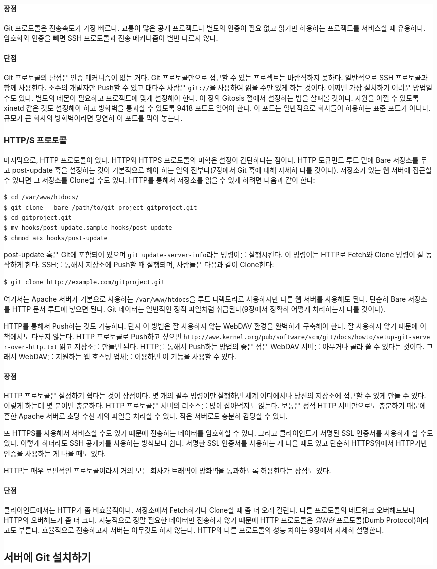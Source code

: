 #### 장점 ####

Git 프로토콜은 전송속도가 가장 빠르다. 교통이 많은 공개 프로젝트나 별도의 인증이 필요 없고 읽기만 허용하는 프로젝트를 서비스할 때 유용하다. 암호화와 인증을 빼면 SSH 프로토콜과 전송 메커니즘이 별반 다르지 않다.

#### 단점 ####

Git 프로토콜의 단점은 인증 메커니즘이 없는 거다. Git 프로토콜만으로 접근할 수 있는 프로젝트는 바람직하지 못하다. 일반적으로 SSH 프로토콜과 함께 사용한다. 소수의 개발자만 Push할 수 있고 대다수 사람은 `git://`을 사용하여 읽을 수만 있게 하는 것이다. 어쩌면 가장 설치하기 어려운 방법일 수도 있다. 별도의 데몬이 필요하고 프로젝트에 맞게 설정해야 한다. 이 장의 Gitosis 절에서 설정하는 법을 살펴볼 것이다. 자원을 아낄 수 있도록 xinetd 같은 것도 설정해야 하고 방화벽을 통과할 수 있도록 9418 포트도 열어야 한다. 이 포트는 일반적으로 회사들이 허용하는 표준 포트가 아니다. 규모가 큰 회사의 방화벽이라면 당연히 이 포트를 막아 놓는다.

### HTTP/S 프로토콜 ###

마지막으로, HTTP 프로토콜이 있다. HTTP와 HTTPS 프로토콜의 미학은 설정이 간단하다는 점이다. HTTP 도큐먼트 루트 밑에 Bare 저장소를 두고 post-update 훅을 설정하는 것이 기본적으로 해야 하는 일의 전부다(7장에서 Git 훅에 대해 자세히 다룰 것이다). 저장소가 있는 웹 서버에 접근할 수 있다면 그 저장소를 Clone할 수도 있다. HTTP를 통해서 저장소를 읽을 수 있게 하려면 다음과 같이 한다:

	$ cd /var/www/htdocs/
	$ git clone --bare /path/to/git_project gitproject.git
	$ cd gitproject.git
	$ mv hooks/post-update.sample hooks/post-update
	$ chmod a+x hooks/post-update

post-update 훅은 Git에 포함되어 있으며 `git update-server-info`라는 명령어를 실행시킨다. 이 명령어는 HTTP로 Fetch와 Clone 명령이 잘 동작하게 한다. SSH를 통해서 저장소에 Push할 때 실행되며, 사람들은 다음과 같이 Clone한다:

	$ git clone http://example.com/gitproject.git

여기서는 Apache 서버가 기본으로 사용하는 `/var/www/htdocs`을 루트 디렉토리로 사용하지만 다른 웹 서버를 사용해도 된다. 단순히 Bare 저장소를 HTTP 문서 루트에 넣으면 된다. Git 데이터는 일반적인 정적 파일처럼 취급된다(9장에서 정확히 어떻게 처리하는지 다룰 것이다).

HTTP를 통해서 Push하는 것도 가능하다. 단지 이 방법은 잘 사용하지 않는 WebDAV 환경을 완벽하게 구축해야 한다. 잘 사용하지 않기 때문에 이 책에서도 다루지 않는다. HTTP 프로토콜로 Push하고 싶으면 `http://www.kernel.org/pub/software/scm/git/docs/howto/setup-git-server-over-http.txt` 읽고 저장소를 만들면 된다. HTTP를 통해서 Push하는 방법의 좋은 점은 WebDAV 서버를 아무거나 골라 쓸 수 있다는 것이다. 그래서 WebDAV를 지원하는 웹 호스팅 업체를 이용하면 이 기능을 사용할 수 있다.

#### 장점 ####

HTTP 프로토콜은 설정하기 쉽다는 것이 장점이다. 몇 개의 필수 명령어만 실행하면 세계 어디에서나 당신의 저장소에 접근할 수 있게 만들 수 있다. 이렇게 하는데 몇 분이면 충분하다. HTTP 프로토콜은 서버의 리소스를 많이 잡아먹지도 않는다. 보통은 정적 HTTP 서버만으로도 충분하기 때문에 흔한 Apache 서버로 초당 수천 개의 파일을 처리할 수 있다. 작은 서버로도 충분히 감당할 수 있다.

또 HTTPS를 사용해서 서비스할 수도 있기 때문에 전송하는 데이터를 암호화할 수 있다. 그리고 클라이언트가 서명된 SSL 인증서를 사용하게 할 수도 있다. 이렇게 하더라도 SSH 공개키를 사용하는 방식보다 쉽다. 서명한 SSL 인증서를 사용하는 게 나을 때도 있고 단순히 HTTPS위에서 HTTP기반 인증을 사용하는 게 나을 때도 있다.

HTTP는 매우 보편적인 프로토콜이라서 거의 모든 회사가 트래픽이 방화벽을 통과하도록 허용한다는 장점도 있다.

#### 단점 ####

클라이언트에서는 HTTP가 좀 비효율적이다. 저장소에서 Fetch하거나 Clone할 때 좀 더 오래 걸린다. 다른 프로토콜의 네트워크 오버헤드보다 HTTP의 오버헤드가 좀 더 크다. 지능적으로 정말 필요한 데이터만 전송하지 않기 때문에 HTTP 프로토콜은 _멍청한_ 프로토콜(Dumb Protocol)이라고도 부른다. 효율적으로 전송하고자 서버는 아무것도 하지 않는다. HTTP와 다른 프로토콜의 성능 차이는 9장에서 자세히 설명한다.

## 서버에 Git 설치하기 ##
